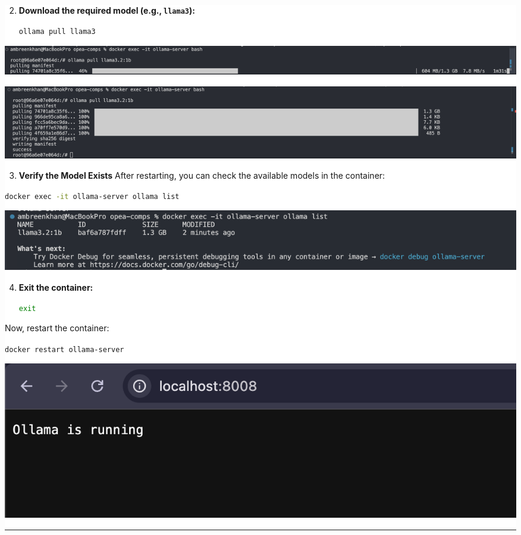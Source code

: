 2. **Download the required model (e.g., `llama3`):**
   ```sh
   ollama pull llama3
   ```
![alt text](images/model-download-1.png)

![alt text](images/model-download-2.png)

3. **Verify the Model Exists**
After restarting, you can check the available models in the container:
```sh
docker exec -it ollama-server ollama list
```
![alt text](images/ollama-list.png)

4. **Exit the container:**
   ```sh
   exit
   ```

Now, restart the container:
```sh
docker restart ollama-server
```
![alt text](images/ollama-browser.png)

---